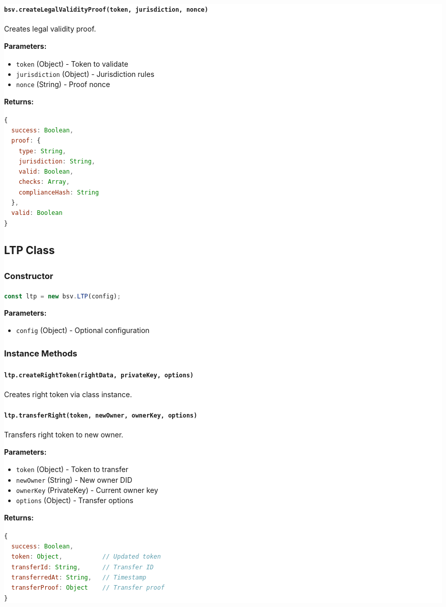 #### `bsv.createLegalValidityProof(token, jurisdiction, nonce)`

Creates legal validity proof.

**Parameters:**
- `token` (Object) - Token to validate
- `jurisdiction` (Object) - Jurisdiction rules
- `nonce` (String) - Proof nonce

**Returns:**
```javascript
{
  success: Boolean,
  proof: {
    type: String,
    jurisdiction: String,
    valid: Boolean,
    checks: Array,
    complianceHash: String
  },
  valid: Boolean
}
```

## LTP Class

### Constructor

```javascript
const ltp = new bsv.LTP(config);
```

**Parameters:**
- `config` (Object) - Optional configuration

### Instance Methods

#### `ltp.createRightToken(rightData, privateKey, options)`

Creates right token via class instance.

#### `ltp.transferRight(token, newOwner, ownerKey, options)`

Transfers right token to new owner.

**Parameters:**
- `token` (Object) - Token to transfer
- `newOwner` (String) - New owner DID
- `ownerKey` (PrivateKey) - Current owner key
- `options` (Object) - Transfer options

**Returns:**
```javascript
{
  success: Boolean,
  token: Object,           // Updated token
  transferId: String,      // Transfer ID
  transferredAt: String,   // Timestamp
  transferProof: Object    // Transfer proof
}
```
